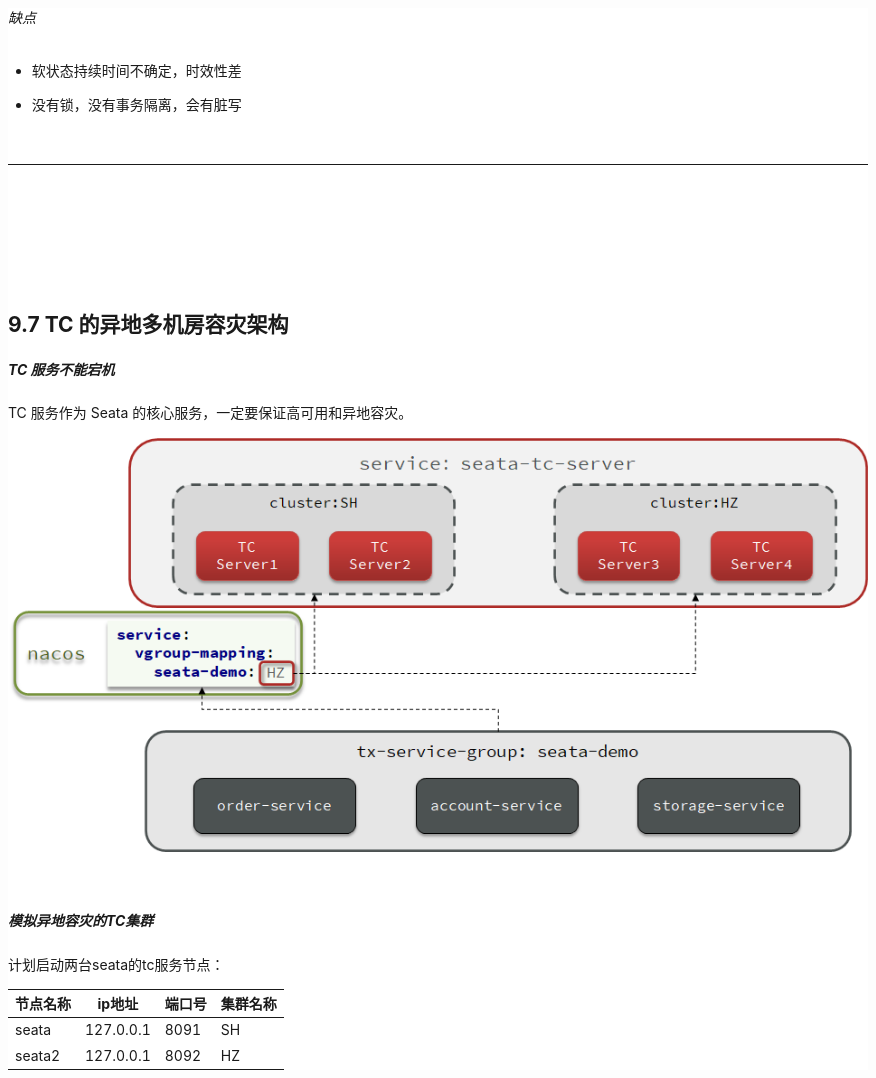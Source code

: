 ###### 缺点

- 软状态持续时间不确定，时效性差

- 没有锁，没有事务隔离，会有脏写

<br>

---

<div STYLE="page-break-after: always;">
    <br>
	<br>
	<br>
	<br>
	<br>
</div>

## 9.7	TC 的异地多机房容灾架构

##### TC 服务不能宕机

TC 服务作为 Seata 的核心服务，一定要保证高可用和异地容灾。

![image-20211006010533945](img/9.7-1.png)

<br>

##### 模拟异地容灾的TC集群

计划启动两台seata的tc服务节点：

| 节点名称 | ip地址    | 端口号 | 集群名称 |
| -------- | --------- | ------ | -------- |
| seata    | 127.0.0.1 | 8091   | SH       |
| seata2   | 127.0.0.1 | 8092   | HZ       |
